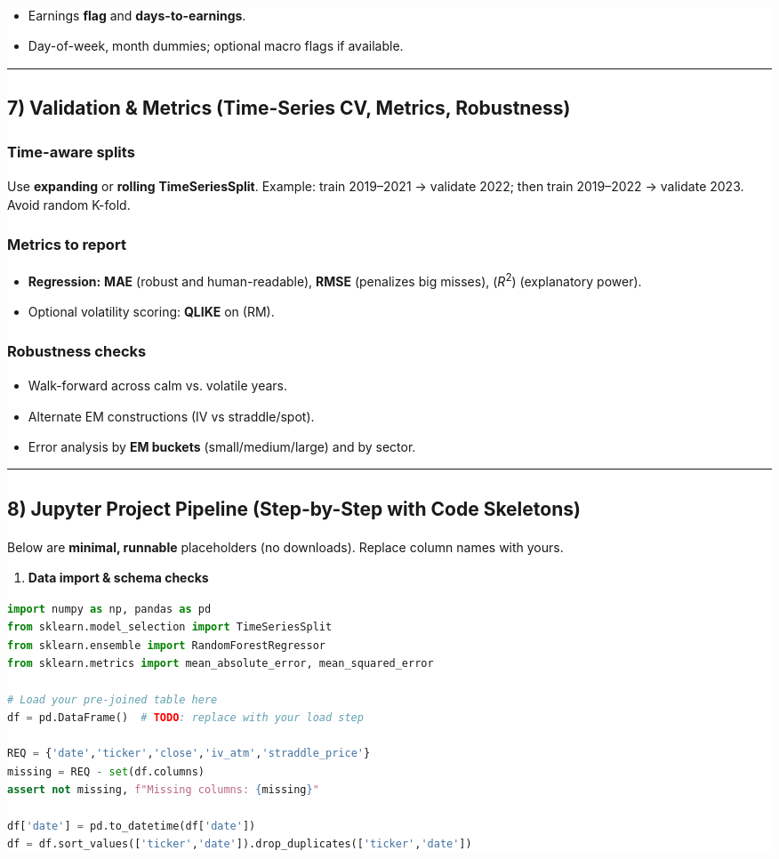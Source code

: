 - Earnings **flag** and **days-to-earnings**.
    
- Day-of-week, month dummies; optional macro flags if available.
    

---

## 7) Validation & Metrics (Time-Series CV, Metrics, Robustness)

### Time-aware splits

Use **expanding** or **rolling** **TimeSeriesSplit**. Example: train 2019–2021 → validate 2022; then train 2019–2022 → validate 2023. Avoid random K-fold.

### Metrics to report

- **Regression:** **MAE** (robust and human-readable), **RMSE** (penalizes big misses), ($R^2$) (explanatory power).
    
- Optional volatility scoring: **QLIKE** on ($\text{RM}$).
    

### Robustness checks

- Walk-forward across calm vs. volatile years.
    
- Alternate EM constructions (IV vs straddle/spot).
    
- Error analysis by **EM buckets** (small/medium/large) and by sector.
    

---

## 8) Jupyter Project Pipeline (Step-by-Step with Code Skeletons)

Below are **minimal, runnable** placeholders (no downloads). Replace column names with yours.

1. **Data import & schema checks**
    

```python
import numpy as np, pandas as pd
from sklearn.model_selection import TimeSeriesSplit
from sklearn.ensemble import RandomForestRegressor
from sklearn.metrics import mean_absolute_error, mean_squared_error

# Load your pre-joined table here
df = pd.DataFrame()  # TODO: replace with your load step

REQ = {'date','ticker','close','iv_atm','straddle_price'}
missing = REQ - set(df.columns)
assert not missing, f"Missing columns: {missing}"

df['date'] = pd.to_datetime(df['date'])
df = df.sort_values(['ticker','date']).drop_duplicates(['ticker','date'])
```
